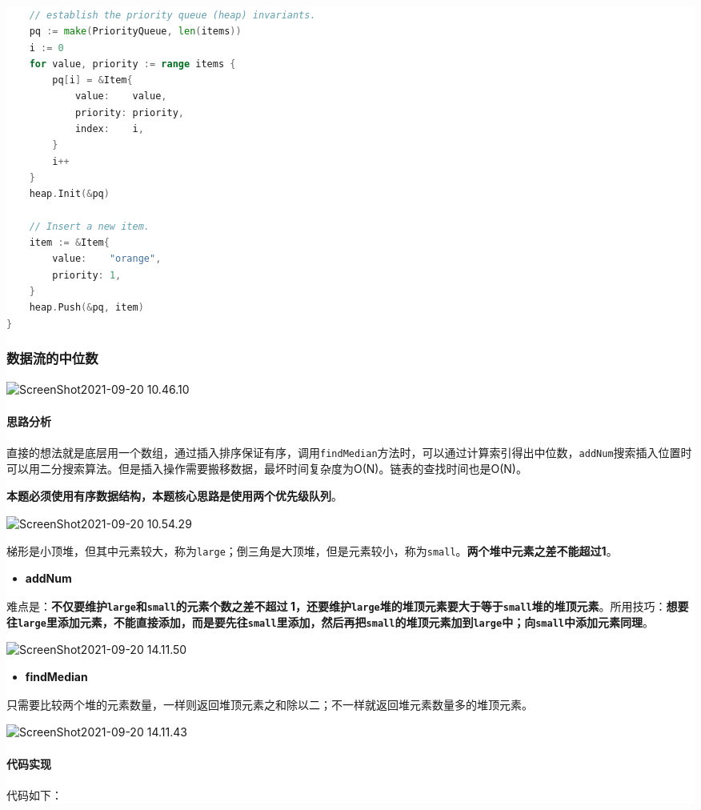 ```go
	// establish the priority queue (heap) invariants.
	pq := make(PriorityQueue, len(items))
	i := 0
	for value, priority := range items {
		pq[i] = &Item{
			value:    value,
			priority: priority,
			index:    i,
		}
		i++
	}
	heap.Init(&pq)

	// Insert a new item.
	item := &Item{
		value:    "orange",
		priority: 1,
	}
	heap.Push(&pq, item)
}
```

### 数据流的中位数

![ScreenShot2021-09-20 10.46.10](https://narcissusblog-img.oss-cn-beijing.aliyuncs.com/uPic/file-09/ScreenShot2021-09-20%2010.46.10.png)

#### 思路分析

直接的想法就是底层用一个数组，通过插入排序保证有序，调用`findMedian`方法时，可以通过计算索引得出中位数，`addNum`搜索插入位置时可以用二分搜索算法。但是插入操作需要搬移数据，最坏时间复杂度为O(N)。链表的查找时间也是O(N)。

**本题必须使用有序数据结构，本题核心思路是使用两个优先级队列**。

![ScreenShot2021-09-20 10.54.29](https://narcissusblog-img.oss-cn-beijing.aliyuncs.com/uPic/file-09/ScreenShot2021-09-20%2010.54.29.png)

梯形是小顶堆，但其中元素较大，称为`large`；倒三角是大顶堆，但是元素较小，称为`small`。**两个堆中元素之差不能超过1**。

- **addNum**

难点是：**不仅要维护`large`和`small`的元素个数之差不超过 1，还要维护`large`堆的堆顶元素要大于等于`small`堆的堆顶元素**。所用技巧：**想要往`large`里添加元素，不能直接添加，而是要先往`small`里添加，然后再把`small`的堆顶元素加到`large`中；向`small`中添加元素同理**。

![ScreenShot2021-09-20 14.11.50](https://narcissusblog-img.oss-cn-beijing.aliyuncs.com/uPic/file-09/ScreenShot2021-09-20%2014.11.50.png)

- **findMedian**

只需要比较两个堆的元素数量，一样则返回堆顶元素之和除以二；不一样就返回堆元素数量多的堆顶元素。

![ScreenShot2021-09-20 14.11.43](https://narcissusblog-img.oss-cn-beijing.aliyuncs.com/uPic/file-09/ScreenShot2021-09-20%2014.11.43.png)

#### 代码实现

代码如下：
